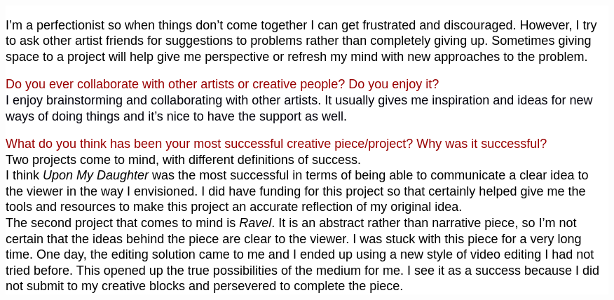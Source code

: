 <p dir="ltr" style="line-height:1.2;margin-top:0pt;margin-bottom:0pt;">&nbsp;</p>

<p dir="ltr" style="line-height:1.2;margin-top:0pt;margin-bottom:0pt;"><span style="font-size:18px;"><span style="font-family: geneva,lucida sans,lucida grande,lucida sans unicode,verdana,sans-serif;"><span style="color: rgb(0, 0, 0); background-color: transparent; font-weight: 400; font-style: normal; font-variant: normal; text-decoration: none; vertical-align: baseline;">I&rsquo;m a perfectionist so when things don&rsquo;t come together I can get frustrated and discouraged. However, I try to ask other artist friends for suggestions to problems rather than completely giving up. Sometimes giving space to a project will help give me perspective or refresh my mind with new approaches to the problem.</span></span></span></p>

<p dir="ltr" style="line-height:1.2;margin-top:0pt;margin-bottom:0pt;">&nbsp;</p>

<p dir="ltr" style="line-height:1.2;margin-top:0pt;margin-bottom:0pt;"><span style="font-size:18px;"><span style="font-family: geneva,lucida sans,lucida grande,lucida sans unicode,verdana,sans-serif;"><span style="color: rgb(152, 0, 0); background-color: transparent; font-weight: 400; font-style: normal; font-variant: normal; text-decoration: none; vertical-align: baseline;">Do you ever collaborate with other artists or creative people? Do you enjoy it?</span></span></span></p>

<p dir="ltr" style="line-height:1.2;margin-top:0pt;margin-bottom:0pt;"><span style="font-size:18px;"><span style="font-family: geneva,lucida sans,lucida grande,lucida sans unicode,verdana,sans-serif;"><span style="color: rgb(0, 0, 10); background-color: transparent; font-weight: 400; font-style: normal; font-variant: normal; text-decoration: none; vertical-align: baseline;">I enjoy brainstorming and collaborating with other artists. It usually gives me inspiration and ideas for new ways of doing things and it&rsquo;s nice to have the support as well.</span></span></span></p>

<p dir="ltr" style="line-height:1.2;margin-top:0pt;margin-bottom:0pt;">&nbsp;</p>

<p dir="ltr" style="line-height:1.2;margin-top:0pt;margin-bottom:0pt;"><span style="font-size:18px;"><span style="font-family: geneva,lucida sans,lucida grande,lucida sans unicode,verdana,sans-serif;"><span style="color: rgb(152, 0, 0); background-color: transparent; font-weight: 400; font-style: normal; font-variant: normal; text-decoration: none; vertical-align: baseline;">What do you think has been your most successful creative piece/project? Why was it successful? </span></span></span></p>

<p dir="ltr" style="line-height:1.2;margin-top:0pt;margin-bottom:0pt;"><span style="font-size:18px;"><span style="font-family: geneva,lucida sans,lucida grande,lucida sans unicode,verdana,sans-serif;"><span style="color: rgb(0, 0, 0); background-color: transparent; font-weight: 400; font-style: normal; font-variant: normal; text-decoration: none; vertical-align: baseline;">Two projects come to mind, with different definitions of success.</span></span></span></p>

<p dir="ltr" style="line-height:1.2;margin-top:0pt;margin-bottom:0pt;"><span style="font-size:18px;"><span style="font-family: geneva,lucida sans,lucida grande,lucida sans unicode,verdana,sans-serif;"><span style="color: rgb(0, 0, 0); background-color: transparent; font-weight: 400; font-style: normal; font-variant: normal; text-decoration: none; vertical-align: baseline;">I think </span><span style="color: rgb(0, 0, 0); background-color: transparent; font-weight: 400; font-style: italic; font-variant: normal; text-decoration: none; vertical-align: baseline;">Upon My Daughter</span><span style="color: rgb(0, 0, 0); background-color: transparent; font-weight: 400; font-style: normal; font-variant: normal; text-decoration: none; vertical-align: baseline;"> was the most successful in terms of being able to communicate a clear idea to the viewer in the way I envisioned. I did have funding for this project so that certainly helped give me the tools and resources to make this project an accurate reflection of my original idea.</span></span></span></p>

<p dir="ltr" style="line-height:1.2;margin-top:0pt;margin-bottom:0pt;"><span style="font-size:18px;"><span style="font-family: geneva,lucida sans,lucida grande,lucida sans unicode,verdana,sans-serif;">
<zentobox height="309" width="500"></zentobox>
<span style="color: rgb(0, 0, 0); background-color: transparent; font-weight: 400; font-style: normal; font-variant: normal; text-decoration: none; vertical-align: baseline;">The second project that comes to mind is </span><span style="color: rgb(0, 0, 0); background-color: transparent; font-weight: 400; font-style: italic; font-variant: normal; text-decoration: none; vertical-align: baseline;">Ravel</span><span style="color: rgb(0, 0, 0); background-color: transparent; font-weight: 400; font-style: normal; font-variant: normal; text-decoration: none; vertical-align: baseline;">. It is an abstract rather than narrative piece, so I&rsquo;m not certain that the ideas behind the piece are clear to the viewer. I was stuck with this piece for a very long time. One day, the editing solution came to me and I ended up using a new style of video editing I had not tried before. This opened up the true possibilities of the medium for me. I see it as a success because I did not submit to my creative blocks and persevered to complete the piece.</span></span></span></p>
